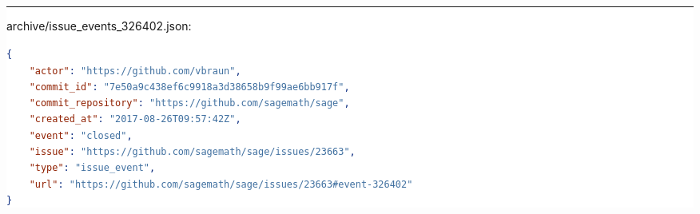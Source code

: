 

---

archive/issue_events_326402.json:
```json
{
    "actor": "https://github.com/vbraun",
    "commit_id": "7e50a9c438ef6c9918a3d38658b9f99ae6bb917f",
    "commit_repository": "https://github.com/sagemath/sage",
    "created_at": "2017-08-26T09:57:42Z",
    "event": "closed",
    "issue": "https://github.com/sagemath/sage/issues/23663",
    "type": "issue_event",
    "url": "https://github.com/sagemath/sage/issues/23663#event-326402"
}
```

